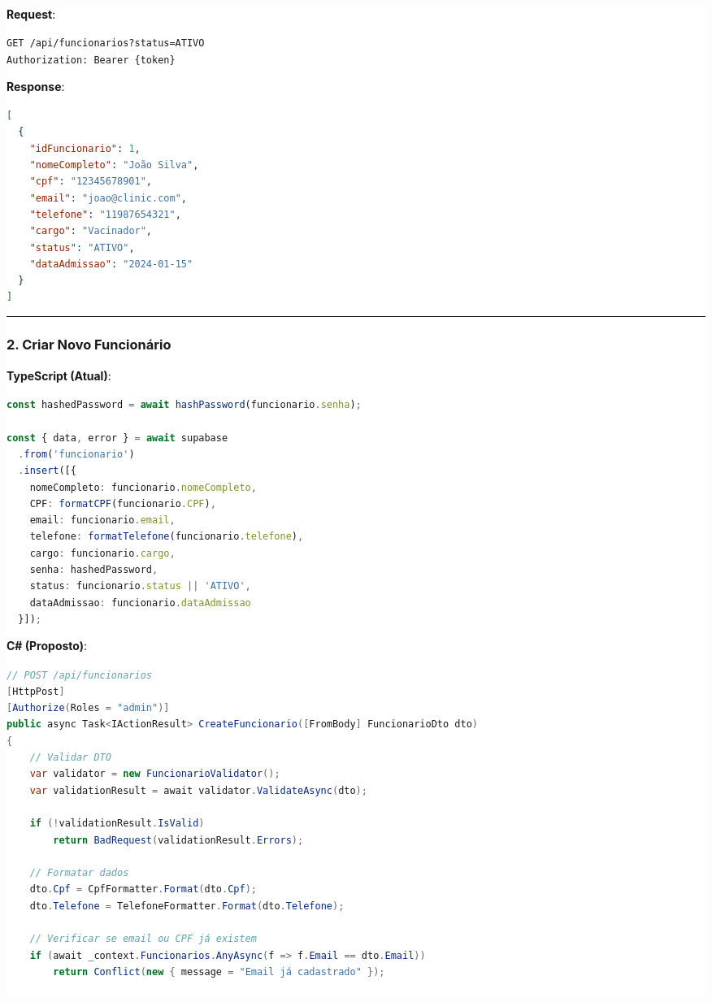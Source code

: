 **Request**:
```
GET /api/funcionarios?status=ATIVO
Authorization: Bearer {token}
```

**Response**:
```json
[
  {
    "idFuncionario": 1,
    "nomeCompleto": "João Silva",
    "cpf": "12345678901",
    "email": "joao@clinic.com",
    "telefone": "11987654321",
    "cargo": "Vacinador",
    "status": "ATIVO",
    "dataAdmissao": "2024-01-15"
  }
]
```

---

### 2. Criar Novo Funcionário

**TypeScript (Atual)**:
```typescript
const hashedPassword = await hashPassword(funcionario.senha);

const { data, error } = await supabase
  .from('funcionario')
  .insert([{
    nomeCompleto: funcionario.nomeCompleto,
    CPF: formatCPF(funcionario.CPF),
    email: funcionario.email,
    telefone: formatTelefone(funcionario.telefone),
    cargo: funcionario.cargo,
    senha: hashedPassword,
    status: funcionario.status || 'ATIVO',
    dataAdmissao: funcionario.dataAdmissao
  }]);
```

**C# (Proposto)**:
```csharp
// POST /api/funcionarios
[HttpPost]
[Authorize(Roles = "admin")]
public async Task<IActionResult> CreateFuncionario([FromBody] FuncionarioDto dto)
{
    // Validar DTO
    var validator = new FuncionarioValidator();
    var validationResult = await validator.ValidateAsync(dto);
    
    if (!validationResult.IsValid)
        return BadRequest(validationResult.Errors);
    
    // Formatar dados
    dto.Cpf = CpfFormatter.Format(dto.Cpf);
    dto.Telefone = TelefoneFormatter.Format(dto.Telefone);
    
    // Verificar se email ou CPF já existem
    if (await _context.Funcionarios.AnyAsync(f => f.Email == dto.Email))
        return Conflict(new { message = "Email já cadastrado" });
    
```